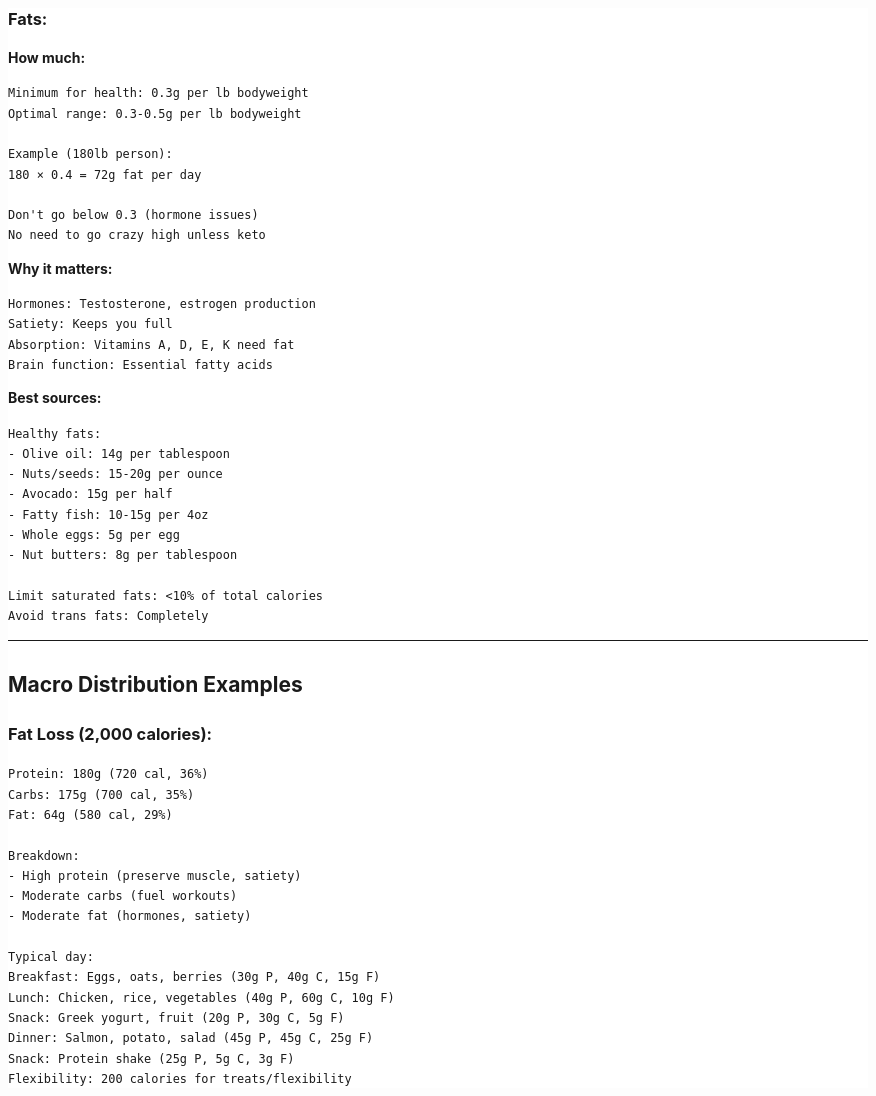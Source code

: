 ### Fats:

**How much:**
```
Minimum for health: 0.3g per lb bodyweight
Optimal range: 0.3-0.5g per lb bodyweight

Example (180lb person):
180 × 0.4 = 72g fat per day

Don't go below 0.3 (hormone issues)
No need to go crazy high unless keto
```

**Why it matters:**
```
Hormones: Testosterone, estrogen production
Satiety: Keeps you full
Absorption: Vitamins A, D, E, K need fat
Brain function: Essential fatty acids
```

**Best sources:**
```
Healthy fats:
- Olive oil: 14g per tablespoon
- Nuts/seeds: 15-20g per ounce
- Avocado: 15g per half
- Fatty fish: 10-15g per 4oz
- Whole eggs: 5g per egg
- Nut butters: 8g per tablespoon

Limit saturated fats: <10% of total calories
Avoid trans fats: Completely
```

---

## Macro Distribution Examples

### Fat Loss (2,000 calories):

```
Protein: 180g (720 cal, 36%)
Carbs: 175g (700 cal, 35%)
Fat: 64g (580 cal, 29%)

Breakdown:
- High protein (preserve muscle, satiety)
- Moderate carbs (fuel workouts)
- Moderate fat (hormones, satiety)

Typical day:
Breakfast: Eggs, oats, berries (30g P, 40g C, 15g F)
Lunch: Chicken, rice, vegetables (40g P, 60g C, 10g F)
Snack: Greek yogurt, fruit (20g P, 30g C, 5g F)
Dinner: Salmon, potato, salad (45g P, 45g C, 25g F)
Snack: Protein shake (25g P, 5g C, 3g F)
Flexibility: 200 calories for treats/flexibility
```
